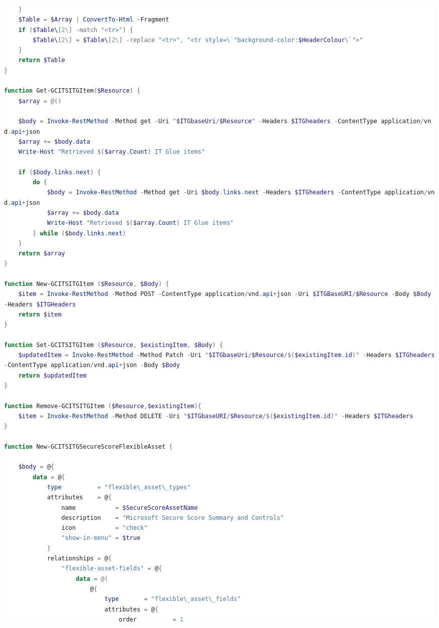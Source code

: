 ```powershell
    }
    $Table = $Array | ConvertTo-Html -Fragment
    if ($Table\[2\] -match "<tr>") {
        $Table\[2\] = $Table\[2\] -replace "<tr>", "<tr style=\`"background-color:$HeaderColour\`">"
    }
    return $Table
}

function Get-GCITSITGItem($Resource) {
    $array = @()
  
    $body = Invoke-RestMethod -Method get -Uri "$ITGbaseUri/$Resource" -Headers $ITGheaders -ContentType application/vnd.api+json
    $array += $body.data
    Write-Host "Retrieved $($array.Count) IT Glue items"
  
    if ($body.links.next) {
        do {
            $body = Invoke-RestMethod -Method get -Uri $body.links.next -Headers $ITGheaders -ContentType application/vnd.api+json
            $array += $body.data
            Write-Host "Retrieved $($array.Count) IT Glue items"
        } while ($body.links.next)
    }
    return $array
}
 
function New-GCITSITGItem ($Resource, $Body) {
    $item = Invoke-RestMethod -Method POST -ContentType application/vnd.api+json -Uri $ITGBaseURI/$Resource -Body $Body -Headers $ITGHeaders
    return $item
}
 
function Set-GCITSITGItem ($Resource, $existingItem, $Body) {
    $updatedItem = Invoke-RestMethod -Method Patch -Uri "$ITGbaseUri/$Resource/$($existingItem.id)" -Headers $ITGheaders -ContentType application/vnd.api+json -Body $Body
    return $updatedItem
}

function Remove-GCITSITGItem ($Resource,$existingItem){
    $item = Invoke-RestMethod -Method DELETE -Uri "$ITGbaseURI/$Resource/$($existingItem.id)" -Headers $ITGheaders
}

function New-GCITSITGSecureScoreFlexibleAsset {
     
    $body = @{
        data = @{
            type          = "flexible\_asset\_types"
            attributes    = @{
                name           = $SecureScoreAssetName
                description    = "Microsoft Secure Score Summary and Controls"
                icon           = "check"
                "show-in-menu" = $true
            }
            relationships = @{
                "flexible-asset-fields" = @{
                    data = @(
                        @{
                            type       = "flexible\_asset\_fields"
                            attributes = @{
                                order          = 1
```